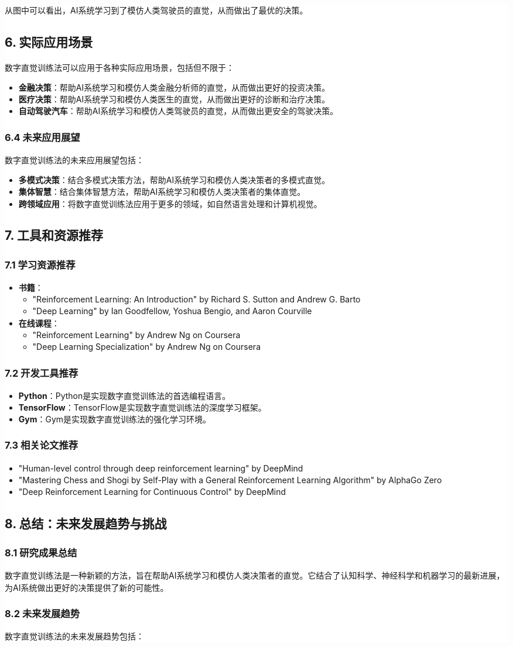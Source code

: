 从图中可以看出，AI系统学习到了模仿人类驾驶员的直觉，从而做出了最优的决策。

## 6. 实际应用场景

数字直觉训练法可以应用于各种实际应用场景，包括但不限于：

* **金融决策**：帮助AI系统学习和模仿人类金融分析师的直觉，从而做出更好的投资决策。
* **医疗决策**：帮助AI系统学习和模仿人类医生的直觉，从而做出更好的诊断和治疗决策。
* **自动驾驶汽车**：帮助AI系统学习和模仿人类驾驶员的直觉，从而做出更安全的驾驶决策。

### 6.4 未来应用展望

数字直觉训练法的未来应用展望包括：

* **多模式决策**：结合多模式决策方法，帮助AI系统学习和模仿人类决策者的多模式直觉。
* **集体智慧**：结合集体智慧方法，帮助AI系统学习和模仿人类决策者的集体直觉。
* **跨领域应用**：将数字直觉训练法应用于更多的领域，如自然语言处理和计算机视觉。

## 7. 工具和资源推荐

### 7.1 学习资源推荐

* **书籍**：
	+ "Reinforcement Learning: An Introduction" by Richard S. Sutton and Andrew G. Barto
	+ "Deep Learning" by Ian Goodfellow, Yoshua Bengio, and Aaron Courville
* **在线课程**：
	+ "Reinforcement Learning" by Andrew Ng on Coursera
	+ "Deep Learning Specialization" by Andrew Ng on Coursera

### 7.2 开发工具推荐

* **Python**：Python是实现数字直觉训练法的首选编程语言。
* **TensorFlow**：TensorFlow是实现数字直觉训练法的深度学习框架。
* **Gym**：Gym是实现数字直觉训练法的强化学习环境。

### 7.3 相关论文推荐

* "Human-level control through deep reinforcement learning" by DeepMind
* "Mastering Chess and Shogi by Self-Play with a General Reinforcement Learning Algorithm" by AlphaGo Zero
* "Deep Reinforcement Learning for Continuous Control" by DeepMind

## 8. 总结：未来发展趋势与挑战

### 8.1 研究成果总结

数字直觉训练法是一种新颖的方法，旨在帮助AI系统学习和模仿人类决策者的直觉。它结合了认知科学、神经科学和机器学习的最新进展，为AI系统做出更好的决策提供了新的可能性。

### 8.2 未来发展趋势

数字直觉训练法的未来发展趋势包括：
